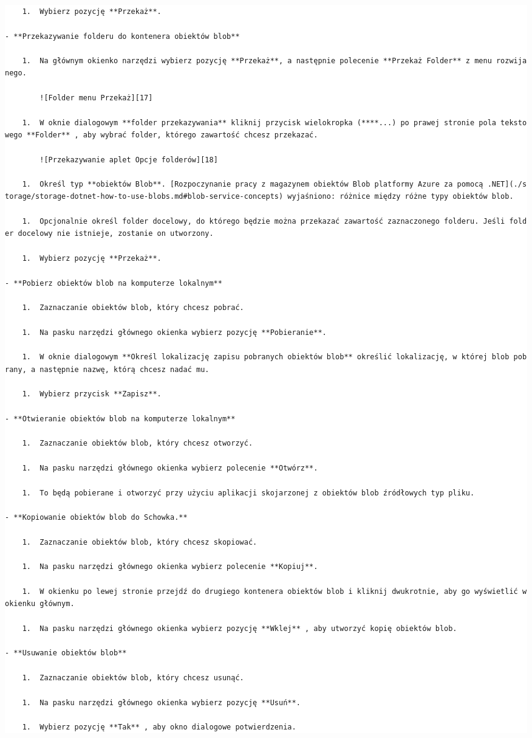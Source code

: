         1.  Wybierz pozycję **Przekaż**.

    - **Przekazywanie folderu do kontenera obiektów blob**

        1.  Na głównym okienko narzędzi wybierz pozycję **Przekaż**, a następnie polecenie **Przekaż Folder** z menu rozwijanego.

            ![Folder menu Przekaż][17]

        1.  W oknie dialogowym **folder przekazywania** kliknij przycisk wielokropka (****...) po prawej stronie pola tekstowego **Folder** , aby wybrać folder, którego zawartość chcesz przekazać.

            ![Przekazywanie aplet Opcje folderów][18]

        1.  Określ typ **obiektów Blob**. [Rozpoczynanie pracy z magazynem obiektów Blob platformy Azure za pomocą .NET](./storage/storage-dotnet-how-to-use-blobs.md#blob-service-concepts) wyjaśniono: różnice między różne typy obiektów blob.

        1.  Opcjonalnie określ folder docelowy, do którego będzie można przekazać zawartość zaznaczonego folderu. Jeśli folder docelowy nie istnieje, zostanie on utworzony.

        1.  Wybierz pozycję **Przekaż**.

    - **Pobierz obiektów blob na komputerze lokalnym**

        1.  Zaznaczanie obiektów blob, który chcesz pobrać.

        1.  Na pasku narzędzi głównego okienka wybierz pozycję **Pobieranie**.

        1.  W oknie dialogowym **Określ lokalizację zapisu pobranych obiektów blob** określić lokalizację, w której blob pobrany, a następnie nazwę, którą chcesz nadać mu.  

        1.  Wybierz przycisk **Zapisz**.

    - **Otwieranie obiektów blob na komputerze lokalnym**

        1.  Zaznaczanie obiektów blob, który chcesz otworzyć.

        1.  Na pasku narzędzi głównego okienka wybierz polecenie **Otwórz**.

        1.  To będą pobierane i otworzyć przy użyciu aplikacji skojarzonej z obiektów blob źródłowych typ pliku.

    - **Kopiowanie obiektów blob do Schowka.**

        1.  Zaznaczanie obiektów blob, który chcesz skopiować.

        1.  Na pasku narzędzi głównego okienka wybierz polecenie **Kopiuj**.

        1.  W okienku po lewej stronie przejdź do drugiego kontenera obiektów blob i kliknij dwukrotnie, aby go wyświetlić w okienku głównym.

        1.  Na pasku narzędzi głównego okienka wybierz pozycję **Wklej** , aby utworzyć kopię obiektów blob.

    - **Usuwanie obiektów blob**

        1.  Zaznaczanie obiektów blob, który chcesz usunąć.

        1.  Na pasku narzędzi głównego okienka wybierz pozycję **Usuń**.

        1.  Wybierz pozycję **Tak** , aby okno dialogowe potwierdzenia.


[0]: ./media/vs-azure-tools-storage-explorer-blobs/blob-containers-create-context-menu.png
[1]: ./media/vs-azure-tools-storage-explorer-blobs/blob-container-create.png
[2]: ./media/vs-azure-tools-storage-explorer-blobs/blob-container-create-done.png
[3]: ./media/vs-azure-tools-storage-explorer-blobs/blob-container-editor.png
[4]: ./media/vs-azure-tools-storage-explorer-blobs/blob-container-delete-context-menu.png
[5]: ./media/vs-azure-tools-storage-explorer-blobs/blob-container-delete-confirmation.png
[6]: ./media/vs-azure-tools-storage-explorer-blobs/blob-container-copy-context-menu.png
[7]: ./media/vs-azure-tools-storage-explorer-blobs/blob-containers-paste-context-menu.png
[8]: ./media/vs-azure-tools-storage-explorer-blobs/blob-container-get-sas-context-menu.png
[9]: ./media/vs-azure-tools-storage-explorer-blobs/blob-container-get-sas-options.png
[10]: ./media/vs-azure-tools-storage-explorer-blobs/blob-container-get-sas-urls.png
[11]: ./media/vs-azure-tools-storage-explorer-blobs/blob-container-manage-access-policies-context-menu.png
[12]: ./media/vs-azure-tools-storage-explorer-blobs/blob-container-manage-access-policies-options.png
[13]: ./media/vs-azure-tools-storage-explorer-blobs/blob-container-set-public-access-level-context-menu.png
[14]: ./media/vs-azure-tools-storage-explorer-blobs/blob-container-set-public-access-level-options.png
[15]: ./media/vs-azure-tools-storage-explorer-blobs/blob-upload-files-menu.png
[16]: ./media/vs-azure-tools-storage-explorer-blobs/blob-upload-files-options.png
[17]: ./media/vs-azure-tools-storage-explorer-blobs/blob-upload-folder-menu.png
[18]: ./media/vs-azure-tools-storage-explorer-blobs/blob-upload-folder-options.png
[19]: ./media/vs-azure-tools-storage-explorer-blobs/blob-container-open-editor-context-menu.png